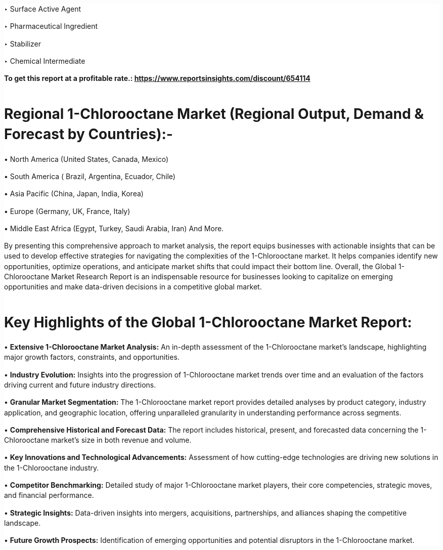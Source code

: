 ‣ Surface Active Agent

‣ Pharmaceutical Ingredient

‣ Stabilizer

‣ Chemical Intermediate

<strong>To get this report at a profitable rate.: <a href=https://www.reportsinsights.com/discount/654114>https://www.reportsinsights.com/discount/654114</a></strong></font>

# <strong>Regional 1-Chlorooctane Market (Regional Output, Demand &amp; Forecast by Countries):-</strong>

• North America (United States, Canada, Mexico)

• South America ( Brazil, Argentina, Ecuador, Chile)

• Asia Pacific (China, Japan, India, Korea)

• Europe (Germany, UK, France, Italy)

• Middle East Africa (Egypt, Turkey, Saudi Arabia, Iran) And More.

By presenting this comprehensive approach to market analysis, the report equips businesses with actionable insights that can be used to develop effective strategies for navigating the complexities of the 1-Chlorooctane market. It helps companies identify new opportunities, optimize operations, and anticipate market shifts that could impact their bottom line. Overall, the Global 1-Chlorooctane Market Research Report is an indispensable resource for businesses looking to capitalize on emerging opportunities and make data-driven decisions in a competitive global market.

# <strong>Key Highlights of the Global 1-Chlorooctane Market Report:</strong>

• <strong>Extensive 1-Chlorooctane Market Analysis:</strong> An in-depth assessment of the 1-Chlorooctane market’s landscape, highlighting major growth factors, constraints, and opportunities.

• <strong>Industry Evolution:</strong> Insights into the progression of 1-Chlorooctane market trends over time and an evaluation of the factors driving current and future industry directions.

• <strong>Granular Market Segmentation:</strong> The 1-Chlorooctane market report provides detailed analyses by product category, industry application, and geographic location, offering unparalleled granularity in understanding performance across segments.

• <strong>Comprehensive Historical and Forecast Data:</strong> The report includes historical, present, and forecasted data concerning the 1-Chlorooctane market’s size in both revenue and volume.

• <strong>Key Innovations and Technological Advancements:</strong> Assessment of how cutting-edge technologies are driving new solutions in the 1-Chlorooctane industry.

• <strong>Competitor Benchmarking:</strong> Detailed study of major 1-Chlorooctane market players, their core competencies, strategic moves, and financial performance.

• <strong>Strategic Insights:</strong> Data-driven insights into mergers, acquisitions, partnerships, and alliances shaping the competitive landscape.

• <strong>Future Growth Prospects:</strong> Identification of emerging opportunities and potential disruptors in the 1-Chlorooctane market.
